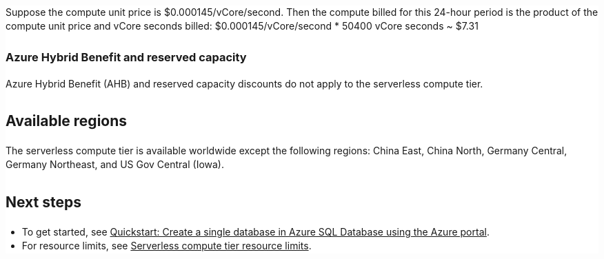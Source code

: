 Suppose the compute unit price is $0.000145/vCore/second.  Then the compute billed for this 24-hour period is the product of the compute unit price and vCore seconds billed: $0.000145/vCore/second * 50400 vCore seconds ~ $7.31

### Azure Hybrid Benefit and reserved capacity

Azure Hybrid Benefit (AHB) and reserved capacity discounts do not apply to the serverless compute tier.

## Available regions

The serverless compute tier is available worldwide except the following regions: China East, China North, Germany Central, Germany Northeast, and US Gov Central (Iowa).

## Next steps

- To get started, see [Quickstart: Create a single database in Azure SQL Database using the Azure portal](single-database-create-quickstart.md).
- For resource limits, see [Serverless compute tier resource limits](resource-limits-vcore-single-databases.md#general-purpose---serverless-compute---gen5).
